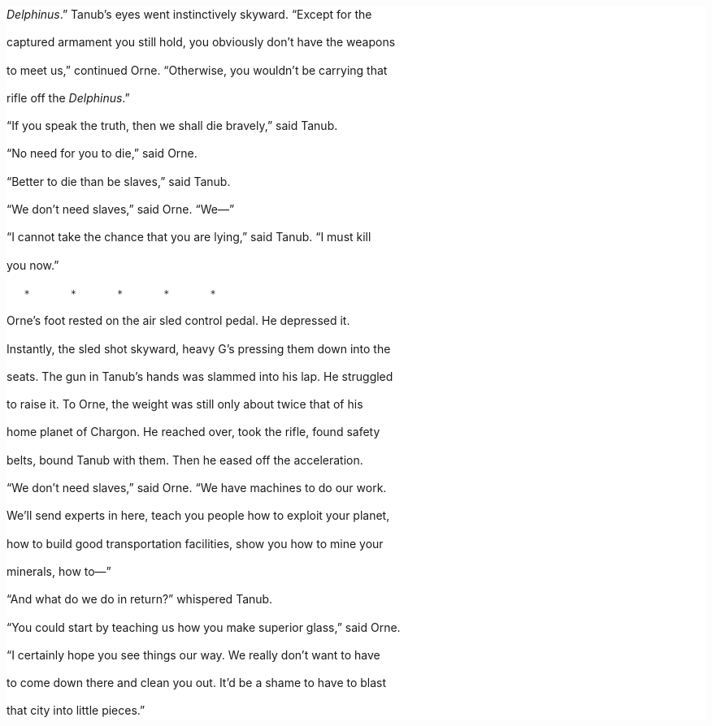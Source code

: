 _Delphinus_.” Tanub’s eyes went instinctively skyward. “Except for the

captured armament you still hold, you obviously don’t have the weapons

to meet us,” continued Orne. “Otherwise, you wouldn’t be carrying that

rifle off the _Delphinus_.”



“If you speak the truth, then we shall die bravely,” said Tanub.



“No need for you to die,” said Orne.



“Better to die than be slaves,” said Tanub.



“We don’t need slaves,” said Orne. “We—”



“I cannot take the chance that you are lying,” said Tanub. “I must kill

you now.”



       *       *       *       *       *



Orne’s foot rested on the air sled control pedal. He depressed it.

Instantly, the sled shot skyward, heavy G’s pressing them down into the

seats. The gun in Tanub’s hands was slammed into his lap. He struggled

to raise it. To Orne, the weight was still only about twice that of his

home planet of Chargon. He reached over, took the rifle, found safety

belts, bound Tanub with them. Then he eased off the acceleration.



“We don’t need slaves,” said Orne. “We have machines to do our work.

We’ll send experts in here, teach you people how to exploit your planet,

how to build good transportation facilities, show you how to mine your

minerals, how to—”



“And what do we do in return?” whispered Tanub.



“You could start by teaching us how you make superior glass,” said Orne.

“I certainly hope you see things our way. We really don’t want to have

to come down there and clean you out. It’d be a shame to have to blast

that city into little pieces.”
